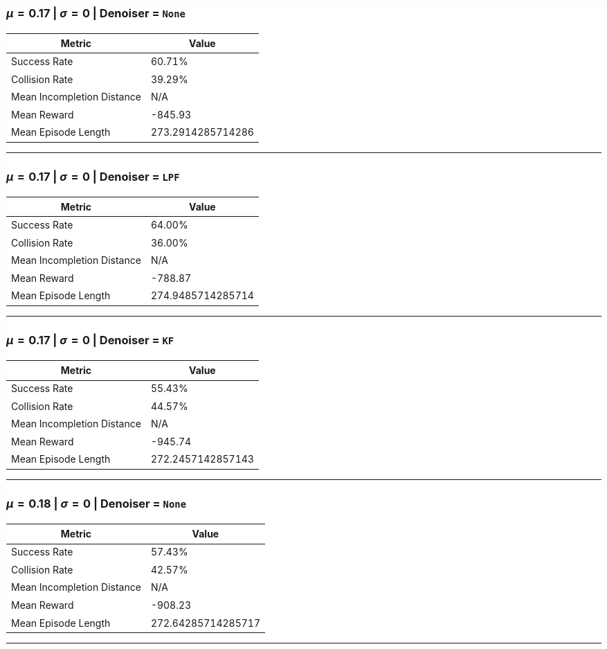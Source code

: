 ### $\mu = 0.17$ | $\sigma = 0$ | Denoiser = `None`

| Metric                     | Value             |
|----------------------------|-------------------|
| Success Rate               | 60.71%            |
| Collision Rate             | 39.29%            |
| Mean Incompletion Distance | N/A               |
| Mean Reward                | -845.93           |
| Mean Episode Length        | 273.2914285714286 |
---

### $\mu = 0.17$ | $\sigma = 0$ | Denoiser = `LPF`

| Metric                     | Value             |
|----------------------------|-------------------|
| Success Rate               | 64.00%            |
| Collision Rate             | 36.00%            |
| Mean Incompletion Distance | N/A               |
| Mean Reward                | -788.87           |
| Mean Episode Length        | 274.9485714285714 |
---

### $\mu = 0.17$ | $\sigma = 0$ | Denoiser = `KF`

| Metric                     | Value             |
|----------------------------|-------------------|
| Success Rate               | 55.43%            |
| Collision Rate             | 44.57%            |
| Mean Incompletion Distance | N/A               |
| Mean Reward                | -945.74           |
| Mean Episode Length        | 272.2457142857143 |
---

### $\mu = 0.18$ | $\sigma = 0$ | Denoiser = `None`

| Metric                     | Value              |
|----------------------------|--------------------|
| Success Rate               | 57.43%             |
| Collision Rate             | 42.57%             |
| Mean Incompletion Distance | N/A                |
| Mean Reward                | -908.23            |
| Mean Episode Length        | 272.64285714285717 |
---

